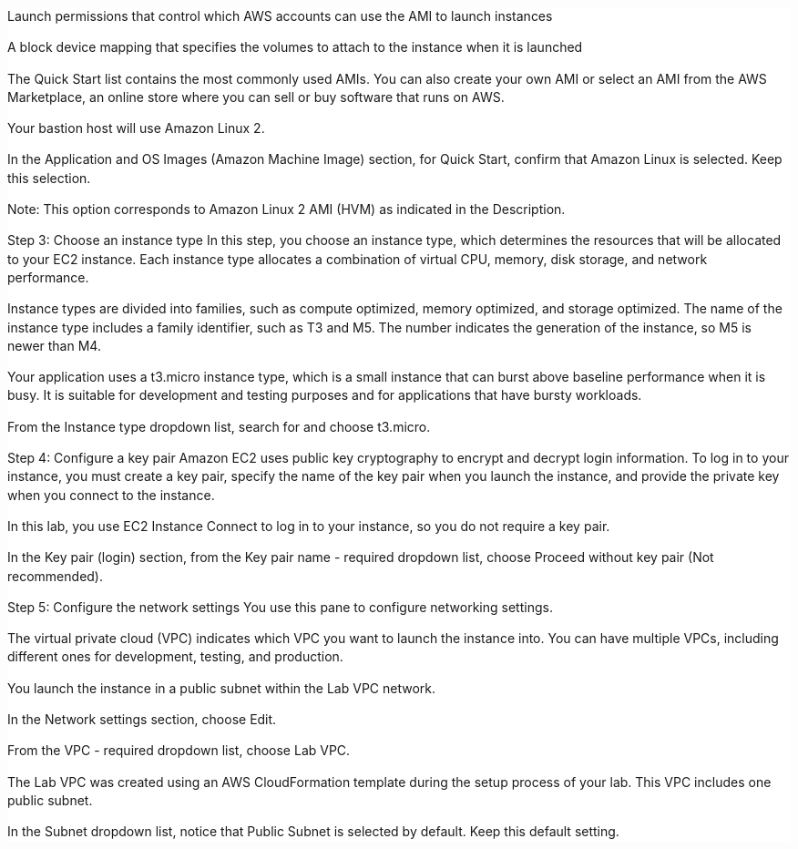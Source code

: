 Launch permissions that control which AWS accounts can use the AMI to launch instances

A block device mapping that specifies the volumes to attach to the instance when it is launched

The Quick Start list contains the most commonly used AMIs. You can also create your own AMI or select an AMI from the AWS Marketplace, an online store where you can sell or buy software that runs on AWS.

Your bastion host will use Amazon Linux 2.

In the Application and OS Images (Amazon Machine Image) section, for Quick Start, confirm that Amazon Linux is selected. Keep this selection.

Note: This option corresponds to Amazon Linux 2 AMI (HVM) as indicated in the Description. 

Step 3: Choose an instance type
In this step, you choose an instance type, which determines the resources that will be allocated to your EC2 instance. Each instance type allocates a combination of virtual CPU, memory, disk storage, and network performance.

Instance types are divided into families, such as compute optimized, memory optimized, and storage optimized. The name of the instance type includes a family identifier, such as T3 and M5. The number indicates the generation of the instance, so M5 is newer than M4.

Your application uses a t3.micro instance type, which is a small instance that can burst above baseline performance when it is busy. It is suitable for development and testing purposes and for applications that have bursty workloads.

From the Instance type dropdown list, search for and choose t3.micro.

 

Step 4: Configure a key pair
Amazon EC2 uses public key cryptography to encrypt and decrypt login information. To log in to your instance, you must create a key pair, specify the name of the key pair when you launch the instance, and provide the private key when you connect to the instance.

In this lab, you use EC2 Instance Connect to log in to your instance, so you do not require a key pair.

In the Key pair (login) section, from the Key pair name - required dropdown list, choose Proceed without key pair (Not recommended).

 

Step 5: Configure the network settings
You use this pane to configure networking settings.

The virtual private cloud (VPC) indicates which VPC you want to launch the instance into. You can have multiple VPCs, including different ones for development, testing, and production.

You launch the instance in a public subnet within the Lab VPC network.

In the Network settings section, choose Edit.

From the VPC - required dropdown list, choose Lab VPC.

The Lab VPC was created using an AWS CloudFormation template during the setup process of your lab. This VPC includes one public subnet.

In the Subnet dropdown list, notice that Public Subnet is selected by default. Keep this default setting.
